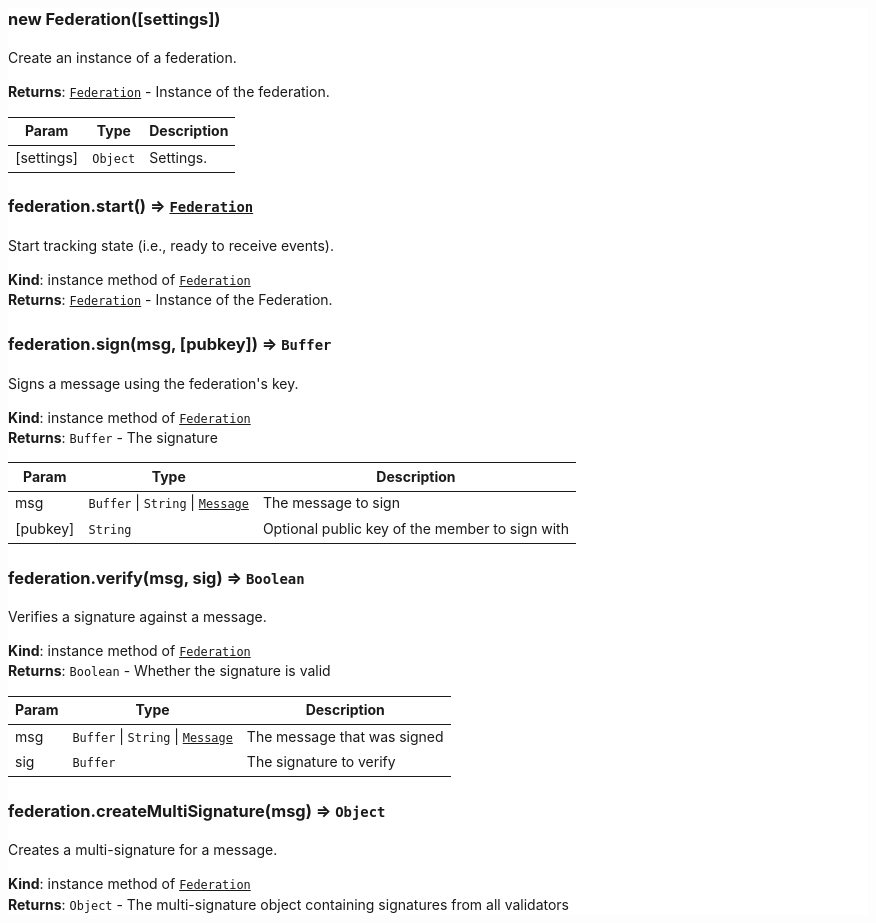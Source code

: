 ### new Federation([settings])
Create an instance of a federation.

**Returns**: [<code>Federation</code>](#Federation) - Instance of the federation.  

| Param | Type | Description |
| --- | --- | --- |
| [settings] | <code>Object</code> | Settings. |

<a name="Federation+start"></a>

### federation.start() ⇒ [<code>Federation</code>](#Federation)
Start tracking state (i.e., ready to receive events).

**Kind**: instance method of [<code>Federation</code>](#Federation)  
**Returns**: [<code>Federation</code>](#Federation) - Instance of the Federation.  
<a name="Federation+sign"></a>

### federation.sign(msg, [pubkey]) ⇒ <code>Buffer</code>
Signs a message using the federation's key.

**Kind**: instance method of [<code>Federation</code>](#Federation)  
**Returns**: <code>Buffer</code> - The signature  

| Param | Type | Description |
| --- | --- | --- |
| msg | <code>Buffer</code> \| <code>String</code> \| [<code>Message</code>](#Message) | The message to sign |
| [pubkey] | <code>String</code> | Optional public key of the member to sign with |

<a name="Federation+verify"></a>

### federation.verify(msg, sig) ⇒ <code>Boolean</code>
Verifies a signature against a message.

**Kind**: instance method of [<code>Federation</code>](#Federation)  
**Returns**: <code>Boolean</code> - Whether the signature is valid  

| Param | Type | Description |
| --- | --- | --- |
| msg | <code>Buffer</code> \| <code>String</code> \| [<code>Message</code>](#Message) | The message that was signed |
| sig | <code>Buffer</code> | The signature to verify |

<a name="Federation+createMultiSignature"></a>

### federation.createMultiSignature(msg) ⇒ <code>Object</code>
Creates a multi-signature for a message.

**Kind**: instance method of [<code>Federation</code>](#Federation)  
**Returns**: <code>Object</code> - The multi-signature object containing signatures from all validators  
